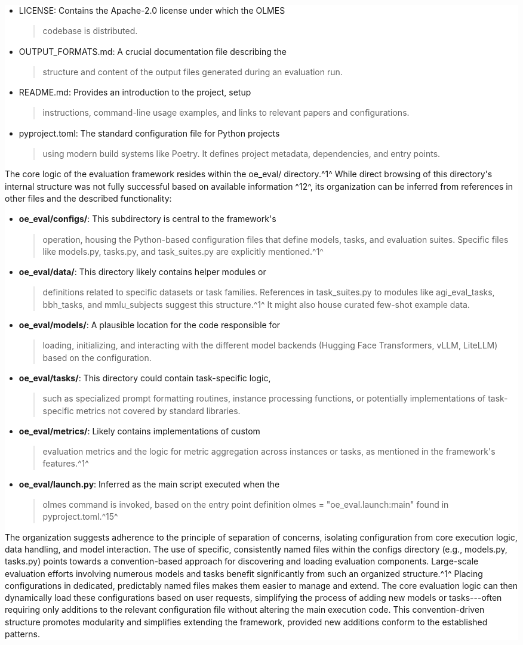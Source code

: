 - LICENSE: Contains the Apache-2.0 license under which the OLMES
  > codebase is distributed.

- OUTPUT_FORMATS.md: A crucial documentation file describing the
  > structure and content of the output files generated during an
  > evaluation run.

- README.md: Provides an introduction to the project, setup
  > instructions, command-line usage examples, and links to relevant
  > papers and configurations.

- pyproject.toml: The standard configuration file for Python projects
  > using modern build systems like Poetry. It defines project metadata,
  > dependencies, and entry points.

The core logic of the evaluation framework resides within the oe_eval/
directory.^1^ While direct browsing of this directory\'s internal
structure was not fully successful based on available information ^12^,
its organization can be inferred from references in other files and the
described functionality:

- **oe_eval/configs/**: This subdirectory is central to the framework\'s
  > operation, housing the Python-based configuration files that define
  > models, tasks, and evaluation suites. Specific files like models.py,
  > tasks.py, and task_suites.py are explicitly mentioned.^1^

- **oe_eval/data/**: This directory likely contains helper modules or
  > definitions related to specific datasets or task families.
  > References in task_suites.py to modules like agi_eval_tasks,
  > bbh_tasks, and mmlu_subjects suggest this structure.^1^ It might
  > also house curated few-shot example data.

- **oe_eval/models/**: A plausible location for the code responsible for
  > loading, initializing, and interacting with the different model
  > backends (Hugging Face Transformers, vLLM, LiteLLM) based on the
  > configuration.

- **oe_eval/tasks/**: This directory could contain task-specific logic,
  > such as specialized prompt formatting routines, instance processing
  > functions, or potentially implementations of task-specific metrics
  > not covered by standard libraries.

- **oe_eval/metrics/**: Likely contains implementations of custom
  > evaluation metrics and the logic for metric aggregation across
  > instances or tasks, as mentioned in the framework\'s features.^1^

- **oe_eval/launch.py**: Inferred as the main script executed when the
  > olmes command is invoked, based on the entry point definition olmes
  > = \"oe_eval.launch:main\" found in pyproject.toml.^15^

The organization suggests adherence to the principle of separation of
concerns, isolating configuration from core execution logic, data
handling, and model interaction. The use of specific, consistently named
files within the configs directory (e.g., models.py, tasks.py) points
towards a convention-based approach for discovering and loading
evaluation components. Large-scale evaluation efforts involving numerous
models and tasks benefit significantly from such an organized
structure.^1^ Placing configurations in dedicated, predictably named
files makes them easier to manage and extend. The core evaluation logic
can then dynamically load these configurations based on user requests,
simplifying the process of adding new models or tasks---often requiring
only additions to the relevant configuration file without altering the
main execution code. This convention-driven structure promotes
modularity and simplifies extending the framework, provided new
additions conform to the established patterns.
